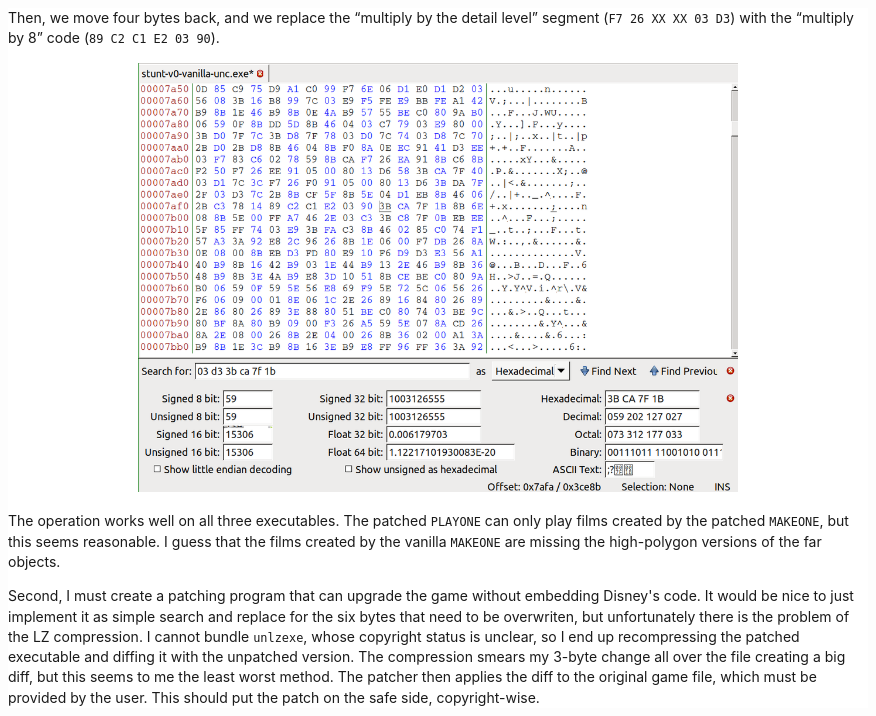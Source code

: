 Then, we move four bytes back, and we replace the “multiply by the detail level” segment (`F7 26 XX XX 03 D3`) with the “multiply by 8” code (`89 C2 C1 E2 03 90`).

<center>
<a href="/assets/2024-11-20--tweaking-stunt-island/bless-replace.png">
<img src="/assets/2024-11-20--tweaking-stunt-island/bless-replace.png" alt="drawing" width="600"/>
</a>
</center>

The operation works well on all three executables. The patched `PLAYONE` can only play films created by the patched `MAKEONE`, but this seems reasonable. I guess that the films created by the vanilla `MAKEONE` are missing the high-polygon versions of the far objects.

Second, I must create a patching program that can upgrade the game without embedding Disney's code. It would be nice to just implement it as simple search and replace for the six bytes that need to be overwriten, but unfortunately there is the problem of the LZ compression. I cannot bundle `unlzexe`, whose copyright status is unclear, so I end up recompressing the patched executable and diffing it with the unpatched version. The compression smears my 3-byte change all over the file creating a big diff, but this seems to me the least worst method. The patcher then applies the diff to the original game file, which must be provided by the user. This should put the patch on the safe side, copyright-wise.

